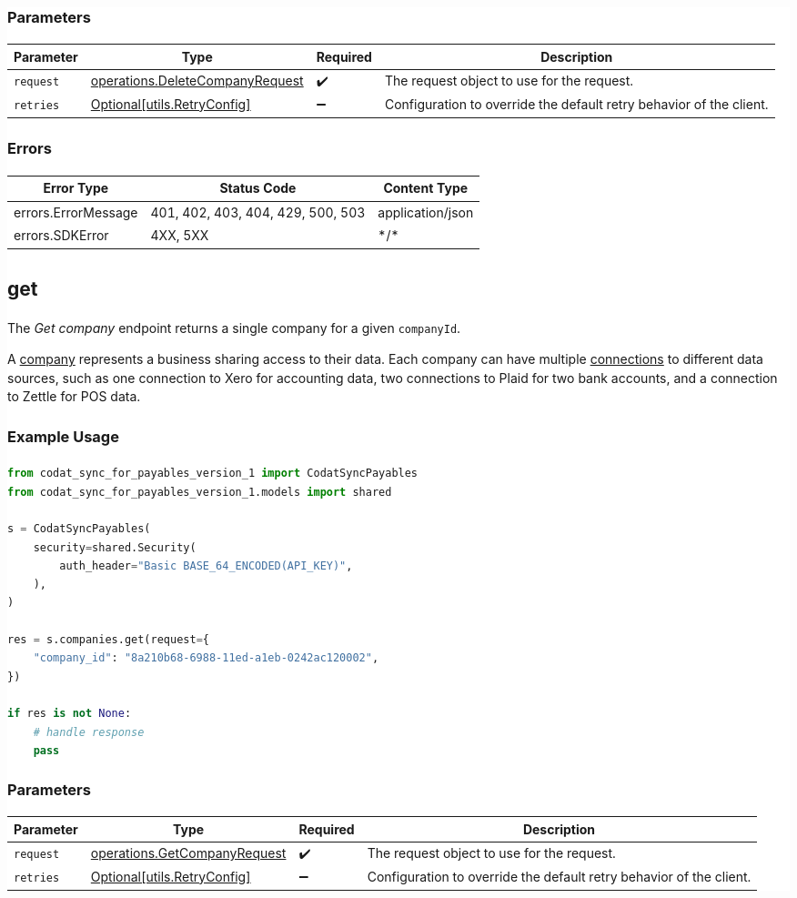 ### Parameters

| Parameter                                                                          | Type                                                                               | Required                                                                           | Description                                                                        |
| ---------------------------------------------------------------------------------- | ---------------------------------------------------------------------------------- | ---------------------------------------------------------------------------------- | ---------------------------------------------------------------------------------- |
| `request`                                                                          | [operations.DeleteCompanyRequest](../../models/operations/deletecompanyrequest.md) | :heavy_check_mark:                                                                 | The request object to use for the request.                                         |
| `retries`                                                                          | [Optional[utils.RetryConfig]](../../models/utils/retryconfig.md)                   | :heavy_minus_sign:                                                                 | Configuration to override the default retry behavior of the client.                |

### Errors

| Error Type                        | Status Code                       | Content Type                      |
| --------------------------------- | --------------------------------- | --------------------------------- |
| errors.ErrorMessage               | 401, 402, 403, 404, 429, 500, 503 | application/json                  |
| errors.SDKError                   | 4XX, 5XX                          | \*/\*                             |

## get

﻿The *Get company* endpoint returns a single company for a given `companyId`.

A [company](https://docs.codat.io/sync-for-payables-api#/schemas/Company) represents a business sharing access to their data.
Each company can have multiple [connections](https://docs.codat.io/sync-for-payables-api#/schemas/Connection) to different data sources, such as one connection to Xero for accounting data, two connections to Plaid for two bank accounts, and a connection to Zettle for POS data.


### Example Usage

```python
from codat_sync_for_payables_version_1 import CodatSyncPayables
from codat_sync_for_payables_version_1.models import shared

s = CodatSyncPayables(
    security=shared.Security(
        auth_header="Basic BASE_64_ENCODED(API_KEY)",
    ),
)

res = s.companies.get(request={
    "company_id": "8a210b68-6988-11ed-a1eb-0242ac120002",
})

if res is not None:
    # handle response
    pass

```

### Parameters

| Parameter                                                                    | Type                                                                         | Required                                                                     | Description                                                                  |
| ---------------------------------------------------------------------------- | ---------------------------------------------------------------------------- | ---------------------------------------------------------------------------- | ---------------------------------------------------------------------------- |
| `request`                                                                    | [operations.GetCompanyRequest](../../models/operations/getcompanyrequest.md) | :heavy_check_mark:                                                           | The request object to use for the request.                                   |
| `retries`                                                                    | [Optional[utils.RetryConfig]](../../models/utils/retryconfig.md)             | :heavy_minus_sign:                                                           | Configuration to override the default retry behavior of the client.          |
